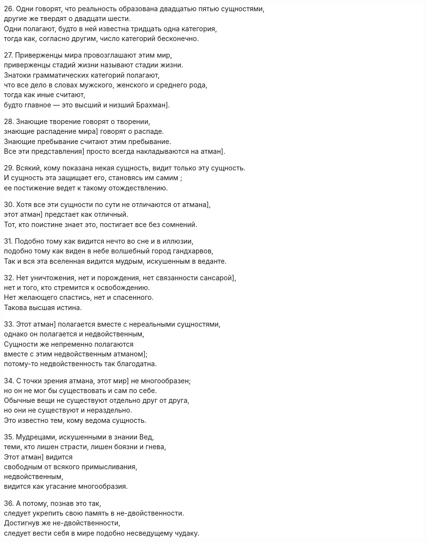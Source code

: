 26\. Одни говорят, что реальность образована двадцатью пятью сущностями,   
другие же твердят о двадцати шести.   
Одни полагают, будто в ней известна тридцать одна категория,  
тогда как, согласно другим, число категорий бесконечно. 

27\. Приверженцы мира провозглашают этим мир,  
приверженцы стадий жизни называют стадии жизни.   
Знатоки грамматических категорий полагают,   
что все дело в словах мужского, женского и среднего рода,   
тогда как иные считают,   
будто главное — это высший и низший Брахман\]. 

28\. Знающие творение говорят о творении,  
знающие распадение мира\] говорят о распаде.  
Знающие пребывание считают этим пребывание.   
Все эти представления\] просто всегда накладываются на атман\]. 

29\. Всякий, кому показана некая сущность, видит только эту сущность.   
И сущность эта защищает его, становясь им самим ;   
ее постижение ведет к такому отождествлению. 

30\. Хотя все эти сущности по сути не отличаются от атмана\],   
этот атман\] предстает как отличный.   
Тот, кто поистине знает это, постигает все без сомнений. 

31\. Подобно тому как видится нечто во сне и в иллюзии,   
подобно тому как виден в небе волшебный город гандхарвов,   
Так и вся эта вселенная видится мудрым, искушенным в веданте. 

32\. Нет уничтожения, нет и порождения, нет связанности сансарой\],   
нет и того, кто стремится к освобождению.   
Нет желающего спастись, нет и спасенного.   
Такова высшая истина. 

33\. Этот атман\] полагается вместе с нереальными сущностями,   
однако он полагается и недвойственным,   
Сущности же непременно полагаются  
вместе с этим недвойственным атманом\];   
потому-то недвойственность так благодатна. 

34\. С точки зрения атмана, этот мир\] не многообразен;   
но он не мог бы существовать и сам по себе.   
Обычные вещи не существуют отдельно друг от друга,   
но они не существуют и нераздельно.   
Это известно тем, кому ведома сущность. 

35\. Мудрецами, искушенными в знании Вед,  
теми, кто лишен страсти, лишен боязни и гнева,   
Этот атман\] видится  
свободным от всякого примысливания,  
недвойственным,  
видится как угасание многообразия. 

36\. А потому, познав это так,  
следует укрепить свою память в не-двойственности.   
Достигнув же не-двойственности,   
следует вести себя в мире подобно несведущему чудаку. 
